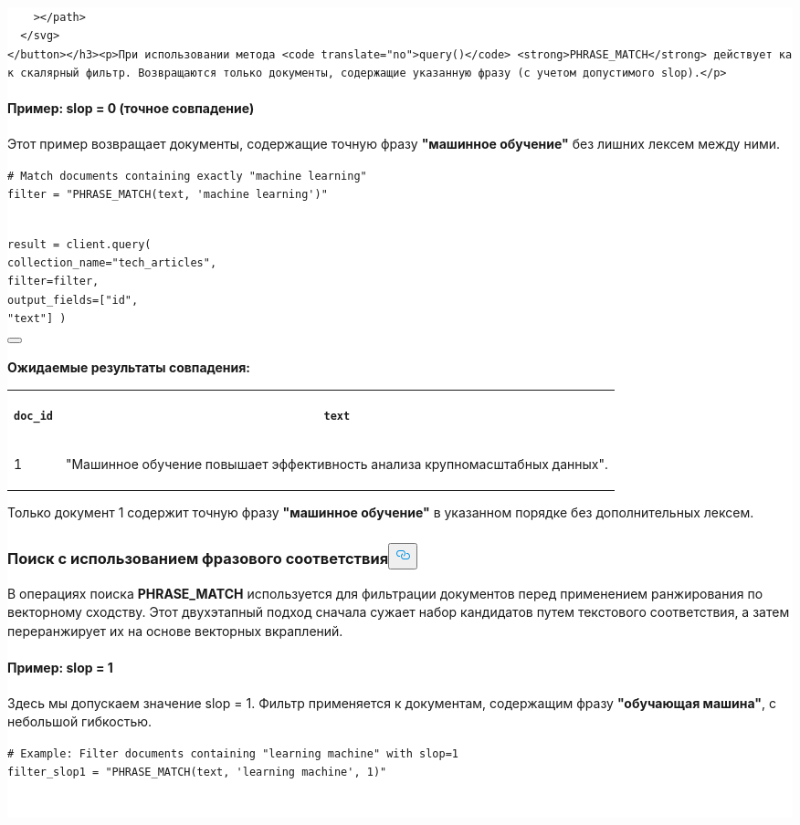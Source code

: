         ></path>
      </svg>
    </button></h3><p>При использовании метода <code translate="no">query()</code> <strong>PHRASE_MATCH</strong> действует как скалярный фильтр. Возвращаются только документы, содержащие указанную фразу (с учетом допустимого slop).</p>
<h4 id="Example-slop--0-exact-match" class="common-anchor-header">Пример: slop = 0 (точное совпадение)</h4><p>Этот пример возвращает документы, содержащие точную фразу <strong>"машинное обучение"</strong> без лишних лексем между ними.</p>
<pre><code translate="no" class="language-python"><span class="hljs-comment"># Match documents containing exactly &quot;machine learning&quot;</span>
<span class="hljs-built_in">filter</span> = <span class="hljs-string">&quot;PHRASE_MATCH(text, &#x27;machine learning&#x27;)&quot;</span>

result = client.query(
    collection_name=<span class="hljs-string">&quot;tech_articles&quot;</span>,
    <span class="hljs-built_in">filter</span>=<span class="hljs-built_in">filter</span>,
    output_fields=[<span class="hljs-string">&quot;id&quot;</span>, <span class="hljs-string">&quot;text&quot;</span>]
)
<button class="copy-code-btn"></button></code></pre>
<p><strong>Ожидаемые результаты совпадения:</strong></p>
<table>
   <tr>
     <th><p><code translate="no">doc_id</code></p></th>
     <th><p><code translate="no">text</code></p></th>
   </tr>
   <tr>
     <td><p>1</p></td>
     <td><p>"Машинное обучение повышает эффективность анализа крупномасштабных данных".</p></td>
   </tr>
</table>
<p>Только документ 1 содержит точную фразу <strong>"машинное обучение"</strong> в указанном порядке без дополнительных лексем.</p>
<h3 id="Search-with-phrase-match" class="common-anchor-header">Поиск с использованием фразового соответствия<button data-href="#Search-with-phrase-match" class="anchor-icon" translate="no">
      <svg translate="no"
        aria-hidden="true"
        focusable="false"
        height="20"
        version="1.1"
        viewBox="0 0 16 16"
        width="16"
      >
        <path
          fill="#0092E4"
          fill-rule="evenodd"
          d="M4 9h1v1H4c-1.5 0-3-1.69-3-3.5S2.55 3 4 3h4c1.45 0 3 1.69 3 3.5 0 1.41-.91 2.72-2 3.25V8.59c.58-.45 1-1.27 1-2.09C10 5.22 8.98 4 8 4H4c-.98 0-2 1.22-2 2.5S3 9 4 9zm9-3h-1v1h1c1 0 2 1.22 2 2.5S13.98 12 13 12H9c-.98 0-2-1.22-2-2.5 0-.83.42-1.64 1-2.09V6.25c-1.09.53-2 1.84-2 3.25C6 11.31 7.55 13 9 13h4c1.45 0 3-1.69 3-3.5S14.5 6 13 6z"
        ></path>
      </svg>
    </button></h3><p>В операциях поиска <strong>PHRASE_MATCH</strong> используется для фильтрации документов перед применением ранжирования по векторному сходству. Этот двухэтапный подход сначала сужает набор кандидатов путем текстового соответствия, а затем переранжирует их на основе векторных вкраплений.</p>
<h4 id="Example-slop--1" class="common-anchor-header">Пример: slop = 1</h4><p>Здесь мы допускаем значение slop = 1. Фильтр применяется к документам, содержащим фразу <strong>"обучающая машина"</strong>, с небольшой гибкостью.</p>
<pre><code translate="no" class="language-python"><span class="hljs-comment"># Example: Filter documents containing &quot;learning machine&quot; with slop=1</span>
filter_slop1 = <span class="hljs-string">&quot;PHRASE_MATCH(text, &#x27;learning machine&#x27;, 1)&quot;</span>

